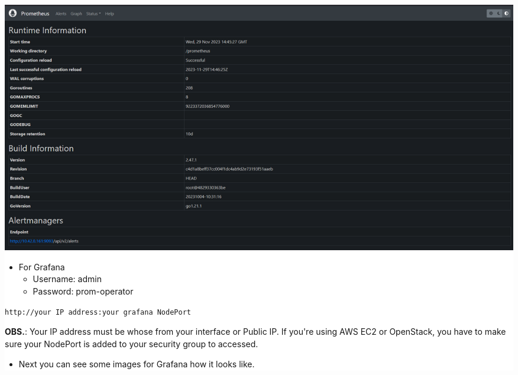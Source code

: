 ![](./images/monitoring-k8s-open5gs/BII-Openstack-open5GS-K8S-Prometheus-Runtime-Information.png) <br>


- For Grafana
  - Username: admin
  - Password: prom-operator
```
http://your IP address:your grafana NodePort
```
**OBS.**: Your IP address must be whose from your interface or Public IP. If you're using AWS EC2 or OpenStack, you have to make sure your NodePort is added to your security group to accessed. 

- Next you can see some images for Grafana how it looks like.